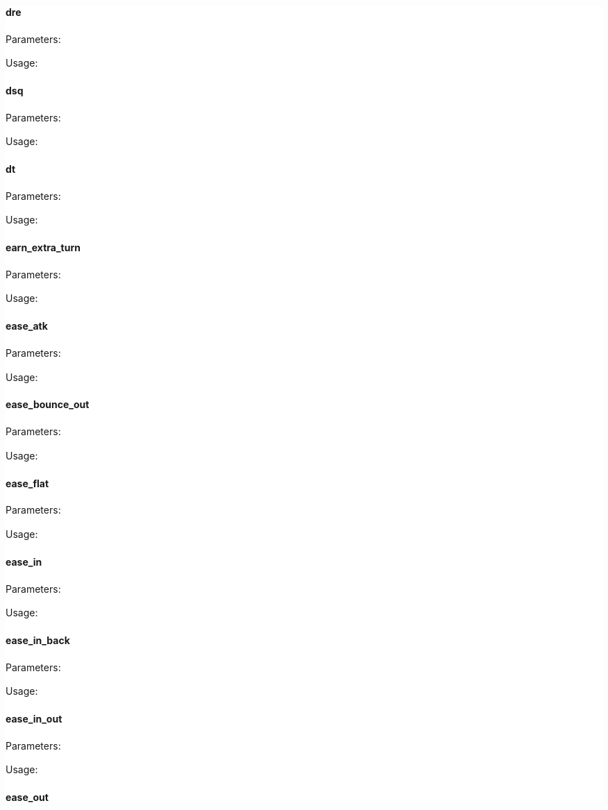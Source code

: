 #### dre

Parameters:

Usage:

#### dsq

Parameters:

Usage:

#### dt

Parameters:

Usage:

#### earn_extra_turn

Parameters:

Usage:

#### ease_atk

Parameters:

Usage:

#### ease_bounce_out

Parameters:

Usage:

#### ease_flat

Parameters:

Usage:

#### ease_in

Parameters:

Usage:

#### ease_in_back

Parameters:

Usage:

#### ease_in_out

Parameters:

Usage:

#### ease_out

